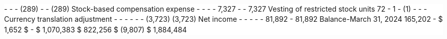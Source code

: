 <td>-</td>
<td>-</td>
<td>-</td>
<td>(289)</td>
<td>-</td>
<td>-</td>
<td>(289)</td>
</tr>
<tr>
<td>Stock-based compensation expense</td>
<td>-</td>
<td>-</td>
<td>-</td>
<td>-</td>
<td>7,327</td>
<td>-</td>
<td>-</td>
<td>7,327</td>
</tr>
<tr>
<td>Vesting of restricted stock units</td>
<td>72</td>
<td>-</td>
<td>1</td>
<td>-</td>
<td>(1)</td>
<td>-</td>
<td>-</td>
<td>-</td>
</tr>
<tr>
<td>Currency translation adjustment</td>
<td>-</td>
<td>-</td>
<td>-</td>
<td>-</td>
<td>-</td>
<td>-</td>
<td>(3,723)</td>
<td>(3,723)</td>
</tr>
<tr>
<td>Net income</td>
<td>-</td>
<td>-</td>
<td>-</td>
<td>-</td>
<td>-</td>
<td>81,892</td>
<td>-</td>
<td>81,892</td>
</tr>
<tr>
<td>Balance-March 31, 2024</td>
<td>165,202</td>
<td>-</td>
<td>$ 1,652</td>
<td>$ -</td>
<td>$ 1,070,383</td>
<td>$ 822,256</td>
<td>$ (9,807)</td>
<td>$ 1,884,484</td>
</tr>
</tbody>